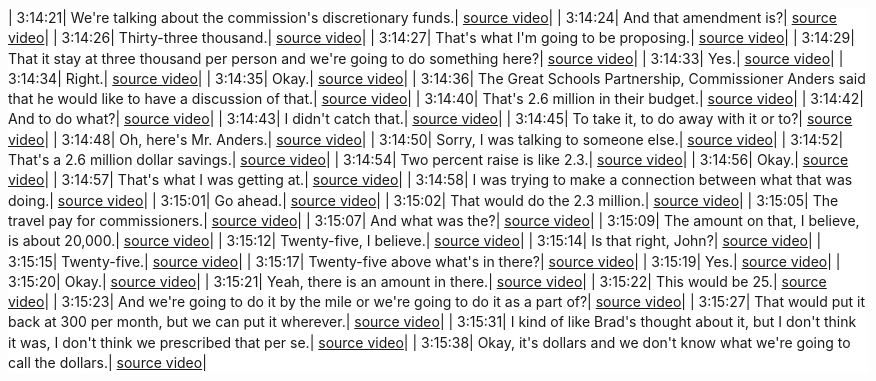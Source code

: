 | 3:14:21| We're talking about the commission's discretionary funds.| [source video](https://archive.org/details/cocomws110606budget?start=11661)|
| 3:14:24| And that amendment is?| [source video](https://archive.org/details/cocomws110606budget?start=11664)|
| 3:14:26| Thirty-three thousand.| [source video](https://archive.org/details/cocomws110606budget?start=11666)|
| 3:14:27| That's what I'm going to be proposing.| [source video](https://archive.org/details/cocomws110606budget?start=11667)|
| 3:14:29| That it stay at three thousand per person and we're going to do something here?| [source video](https://archive.org/details/cocomws110606budget?start=11669)|
| 3:14:33| Yes.| [source video](https://archive.org/details/cocomws110606budget?start=11673)|
| 3:14:34| Right.| [source video](https://archive.org/details/cocomws110606budget?start=11674)|
| 3:14:35| Okay.| [source video](https://archive.org/details/cocomws110606budget?start=11675)|
| 3:14:36| The Great Schools Partnership, Commissioner Anders said that he would like to have a discussion of that.| [source video](https://archive.org/details/cocomws110606budget?start=11676)|
| 3:14:40| That's 2.6 million in their budget.| [source video](https://archive.org/details/cocomws110606budget?start=11680)|
| 3:14:42| And to do what?| [source video](https://archive.org/details/cocomws110606budget?start=11682)|
| 3:14:43| I didn't catch that.| [source video](https://archive.org/details/cocomws110606budget?start=11683)|
| 3:14:45| To take it, to do away with it or to?| [source video](https://archive.org/details/cocomws110606budget?start=11685)|
| 3:14:48| Oh, here's Mr. Anders.| [source video](https://archive.org/details/cocomws110606budget?start=11688)|
| 3:14:50| Sorry, I was talking to someone else.| [source video](https://archive.org/details/cocomws110606budget?start=11690)|
| 3:14:52| That's a 2.6 million dollar savings.| [source video](https://archive.org/details/cocomws110606budget?start=11692)|
| 3:14:54| Two percent raise is like 2.3.| [source video](https://archive.org/details/cocomws110606budget?start=11694)|
| 3:14:56| Okay.| [source video](https://archive.org/details/cocomws110606budget?start=11696)|
| 3:14:57| That's what I was getting at.| [source video](https://archive.org/details/cocomws110606budget?start=11697)|
| 3:14:58| I was trying to make a connection between what that was doing.| [source video](https://archive.org/details/cocomws110606budget?start=11698)|
| 3:15:01| Go ahead.| [source video](https://archive.org/details/cocomws110606budget?start=11701)|
| 3:15:02| That would do the 2.3 million.| [source video](https://archive.org/details/cocomws110606budget?start=11702)|
| 3:15:05| The travel pay for commissioners.| [source video](https://archive.org/details/cocomws110606budget?start=11705)|
| 3:15:07| And what was the?| [source video](https://archive.org/details/cocomws110606budget?start=11707)|
| 3:15:09| The amount on that, I believe, is about 20,000.| [source video](https://archive.org/details/cocomws110606budget?start=11709)|
| 3:15:12| Twenty-five, I believe.| [source video](https://archive.org/details/cocomws110606budget?start=11712)|
| 3:15:14| Is that right, John?| [source video](https://archive.org/details/cocomws110606budget?start=11714)|
| 3:15:15| Twenty-five.| [source video](https://archive.org/details/cocomws110606budget?start=11715)|
| 3:15:17| Twenty-five above what's in there?| [source video](https://archive.org/details/cocomws110606budget?start=11717)|
| 3:15:19| Yes.| [source video](https://archive.org/details/cocomws110606budget?start=11719)|
| 3:15:20| Okay.| [source video](https://archive.org/details/cocomws110606budget?start=11720)|
| 3:15:21| Yeah, there is an amount in there.| [source video](https://archive.org/details/cocomws110606budget?start=11721)|
| 3:15:22| This would be 25.| [source video](https://archive.org/details/cocomws110606budget?start=11722)|
| 3:15:23| And we're going to do it by the mile or we're going to do it as a part of?| [source video](https://archive.org/details/cocomws110606budget?start=11723)|
| 3:15:27| That would put it back at 300 per month, but we can put it wherever.| [source video](https://archive.org/details/cocomws110606budget?start=11727)|
| 3:15:31| I kind of like Brad's thought about it, but I don't think it was, I don't think we prescribed that per se.| [source video](https://archive.org/details/cocomws110606budget?start=11731)|
| 3:15:38| Okay, it's dollars and we don't know what we're going to call the dollars.| [source video](https://archive.org/details/cocomws110606budget?start=11738)|